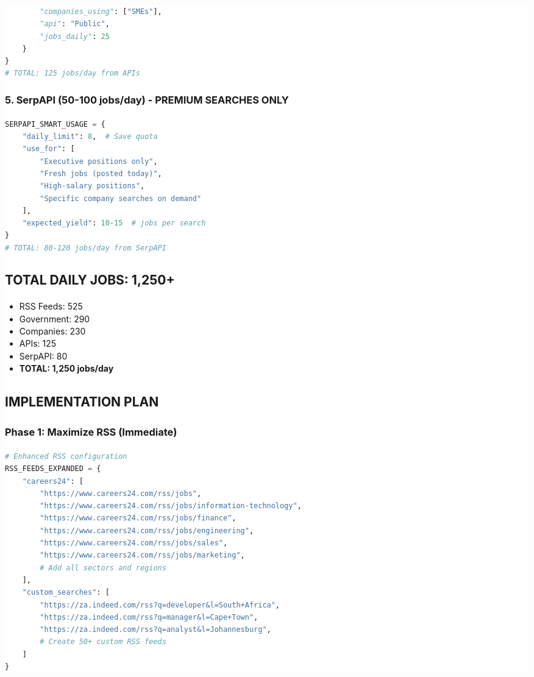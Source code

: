 ```python
        "companies_using": ["SMEs"],
        "api": "Public",
        "jobs_daily": 25
    }
}
# TOTAL: 125 jobs/day from APIs
```

### 5. SerpAPI (50-100 jobs/day) - PREMIUM SEARCHES ONLY
```python
SERPAPI_SMART_USAGE = {
    "daily_limit": 8,  # Save quota
    "use_for": [
        "Executive positions only",
        "Fresh jobs (posted today)",
        "High-salary positions",
        "Specific company searches on demand"
    ],
    "expected_yield": 10-15  # jobs per search
}
# TOTAL: 80-120 jobs/day from SerpAPI
```

##  TOTAL DAILY JOBS: 1,250+ 
- RSS Feeds: 525
- Government: 290
- Companies: 230
- APIs: 125
- SerpAPI: 80
- **TOTAL: 1,250 jobs/day**

##  IMPLEMENTATION PLAN

### Phase 1: Maximize RSS (Immediate)
```python
# Enhanced RSS configuration
RSS_FEEDS_EXPANDED = {
    "careers24": [
        "https://www.careers24.com/rss/jobs",
        "https://www.careers24.com/rss/jobs/information-technology",
        "https://www.careers24.com/rss/jobs/finance",
        "https://www.careers24.com/rss/jobs/engineering",
        "https://www.careers24.com/rss/jobs/sales",
        "https://www.careers24.com/rss/jobs/marketing",
        # Add all sectors and regions
    ],
    "custom_searches": [
        "https://za.indeed.com/rss?q=developer&l=South+Africa",
        "https://za.indeed.com/rss?q=manager&l=Cape+Town",
        "https://za.indeed.com/rss?q=analyst&l=Johannesburg",
        # Create 50+ custom RSS feeds
    ]
}
```
